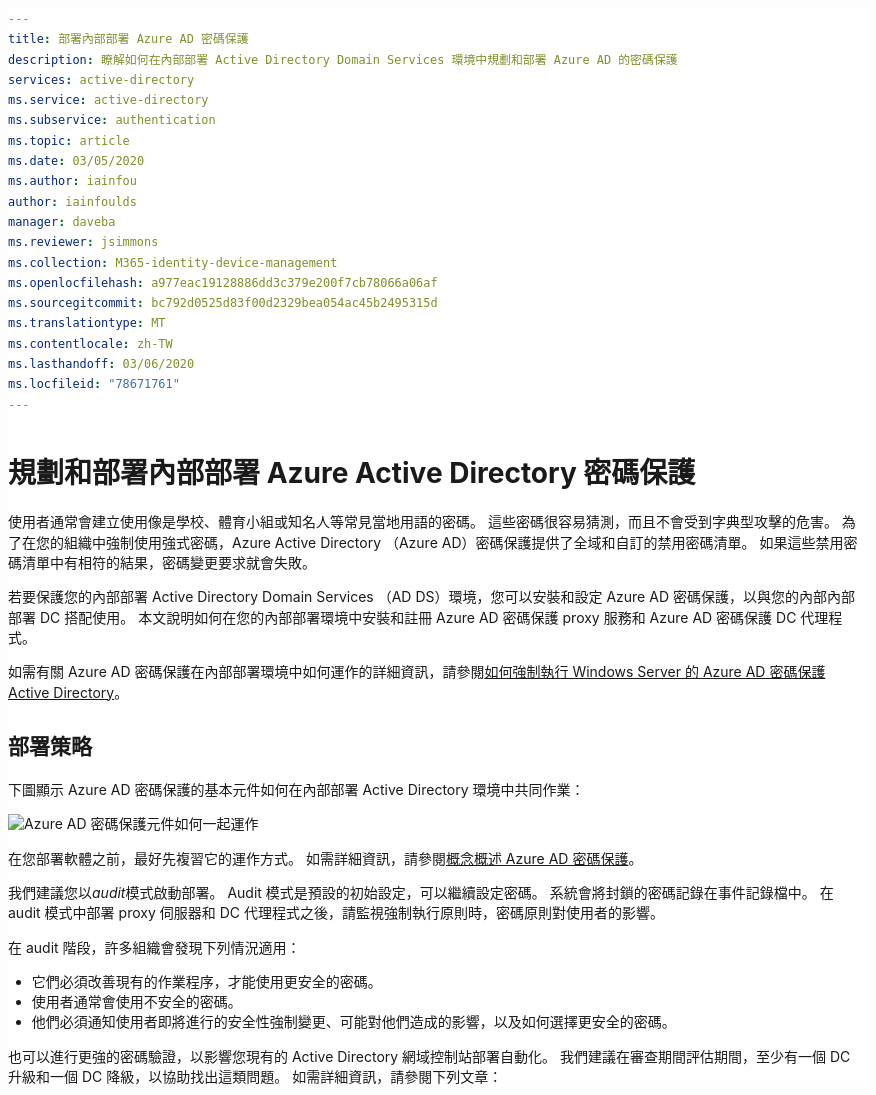 ```yaml
---
title: 部署內部部署 Azure AD 密碼保護
description: 瞭解如何在內部部署 Active Directory Domain Services 環境中規劃和部署 Azure AD 的密碼保護
services: active-directory
ms.service: active-directory
ms.subservice: authentication
ms.topic: article
ms.date: 03/05/2020
ms.author: iainfou
author: iainfoulds
manager: daveba
ms.reviewer: jsimmons
ms.collection: M365-identity-device-management
ms.openlocfilehash: a977eac19128886dd3c379e200f7cb78066a06af
ms.sourcegitcommit: bc792d0525d83f00d2329bea054ac45b2495315d
ms.translationtype: MT
ms.contentlocale: zh-TW
ms.lasthandoff: 03/06/2020
ms.locfileid: "78671761"
---
```

# <a name="plan-and-deploy-on-premises-azure-active-directory-password-protection"></a>規劃和部署內部部署 Azure Active Directory 密碼保護

使用者通常會建立使用像是學校、體育小組或知名人等常見當地用語的密碼。 這些密碼很容易猜測，而且不會受到字典型攻擊的危害。 為了在您的組織中強制使用強式密碼，Azure Active Directory （Azure AD）密碼保護提供了全域和自訂的禁用密碼清單。 如果這些禁用密碼清單中有相符的結果，密碼變更要求就會失敗。

若要保護您的內部部署 Active Directory Domain Services （AD DS）環境，您可以安裝和設定 Azure AD 密碼保護，以與您的內部內部部署 DC 搭配使用。 本文說明如何在您的內部部署環境中安裝和註冊 Azure AD 密碼保護 proxy 服務和 Azure AD 密碼保護 DC 代理程式。

如需有關 Azure AD 密碼保護在內部部署環境中如何運作的詳細資訊，請參閱[如何強制執行 Windows Server 的 Azure AD 密碼保護 Active Directory](concept-password-ban-bad-on-premises.md)。

## <a name="deployment-strategy"></a>部署策略

下圖顯示 Azure AD 密碼保護的基本元件如何在內部部署 Active Directory 環境中共同作業：

![Azure AD 密碼保護元件如何一起運作](./media/concept-password-ban-bad-on-premises/azure-ad-password-protection.png)

在您部署軟體之前，最好先複習它的運作方式。 如需詳細資訊，請參閱[概念概述 Azure AD 密碼保護](concept-password-ban-bad-on-premises.md)。

我們建議您以*audit*模式啟動部署。 Audit 模式是預設的初始設定，可以繼續設定密碼。 系統會將封鎖的密碼記錄在事件記錄檔中。 在 audit 模式中部署 proxy 伺服器和 DC 代理程式之後，請監視強制執行原則時，密碼原則對使用者的影響。

在 audit 階段，許多組織會發現下列情況適用：

* 它們必須改善現有的作業程序，才能使用更安全的密碼。
* 使用者通常會使用不安全的密碼。
* 他們必須通知使用者即將進行的安全性強制變更、可能對他們造成的影響，以及如何選擇更安全的密碼。

也可以進行更強的密碼驗證，以影響您現有的 Active Directory 網域控制站部署自動化。 我們建議在審查期間評估期間，至少有一個 DC 升級和一個 DC 降級，以協助找出這類問題。 如需詳細資訊，請參閱下列文章：
